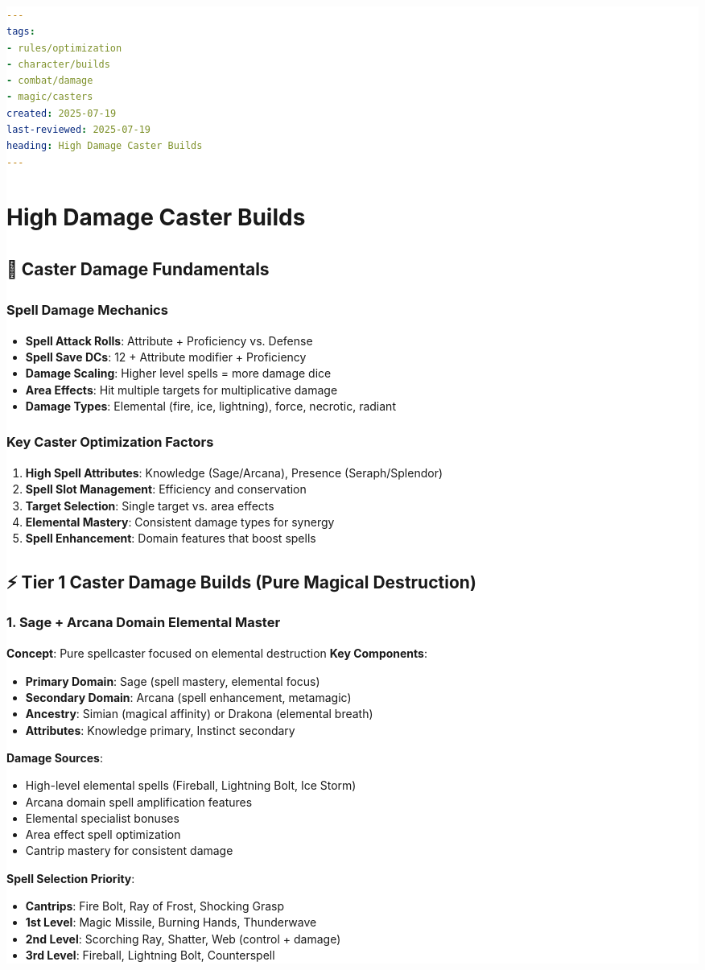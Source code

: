```yaml
---
tags:
- rules/optimization
- character/builds
- combat/damage
- magic/casters
created: 2025-07-19
last-reviewed: 2025-07-19
heading: High Damage Caster Builds
---
```


# High Damage Caster Builds

## 🎯 Caster Damage Fundamentals

### Spell Damage Mechanics
- **Spell Attack Rolls**: Attribute + Proficiency vs. Defense
- **Spell Save DCs**: 12 + Attribute modifier + Proficiency
- **Damage Scaling**: Higher level spells = more damage dice
- **Area Effects**: Hit multiple targets for multiplicative damage
- **Damage Types**: Elemental (fire, ice, lightning), force, necrotic, radiant

### Key Caster Optimization Factors
1. **High Spell Attributes**: Knowledge (Sage/Arcana), Presence (Seraph/Splendor)
2. **Spell Slot Management**: Efficiency and conservation
3. **Target Selection**: Single target vs. area effects
4. **Elemental Mastery**: Consistent damage types for synergy
5. **Spell Enhancement**: Domain features that boost spells

## ⚡ Tier 1 Caster Damage Builds (Pure Magical Destruction)

### 1. Sage + Arcana Domain Elemental Master
**Concept**: Pure spellcaster focused on elemental destruction
**Key Components**:
- **Primary Domain**: Sage (spell mastery, elemental focus)
- **Secondary Domain**: Arcana (spell enhancement, metamagic)
- **Ancestry**: Simian (magical affinity) or Drakona (elemental breath)
- **Attributes**: Knowledge primary, Instinct secondary

**Damage Sources**:
- High-level elemental spells (Fireball, Lightning Bolt, Ice Storm)
- Arcana domain spell amplification features
- Elemental specialist bonuses
- Area effect spell optimization
- Cantrip mastery for consistent damage

**Spell Selection Priority**:
- **Cantrips**: Fire Bolt, Ray of Frost, Shocking Grasp
- **1st Level**: Magic Missile, Burning Hands, Thunderwave
- **2nd Level**: Scorching Ray, Shatter, Web (control + damage)
- **3rd Level**: Fireball, Lightning Bolt, Counterspell
